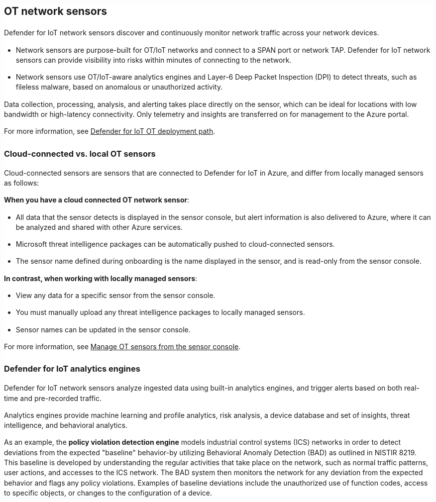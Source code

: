 ## OT network sensors

Defender for IoT network sensors discover and continuously monitor network traffic across your network devices.

- Network sensors are purpose-built for OT/IoT networks and connect to a SPAN port or network TAP. Defender for IoT network sensors can provide visibility into risks within minutes of connecting to the network.

- Network sensors use OT/IoT-aware analytics engines and Layer-6 Deep Packet Inspection (DPI) to detect threats, such as fileless malware, based on anomalous or unauthorized activity.

Data collection, processing, analysis, and alerting takes place directly on the sensor, which can be ideal for locations with low bandwidth or high-latency connectivity. Only telemetry and insights are transferred on for management to the Azure portal.

For more information, see [Defender for IoT OT deployment path](ot-deploy/ot-deploy-path.md).

### Cloud-connected vs. local OT sensors

Cloud-connected sensors are sensors that are connected to Defender for IoT in Azure, and differ from locally managed sensors as follows:

**When you have a cloud connected OT network sensor**:

- All data that the sensor detects is displayed in the sensor console, but alert information is also delivered to Azure, where it can be analyzed and shared with other Azure services.

- Microsoft threat intelligence packages can be automatically pushed to cloud-connected sensors.

- The sensor name defined during onboarding is the name displayed in the sensor, and is read-only from the sensor console.

**In contrast, when working with locally managed sensors**:

- View any data for a specific sensor from the sensor console.

- You must manually upload any threat intelligence packages to locally managed sensors.

- Sensor names can be updated in the sensor console.

For more information, see [Manage OT sensors from the sensor console](how-to-manage-individual-sensors.md).

### Defender for IoT analytics engines

Defender for IoT network sensors analyze ingested data using built-in analytics engines, and trigger alerts based on both real-time and pre-recorded traffic.

Analytics engines provide machine learning and profile analytics, risk analysis, a device database and set of insights, threat intelligence, and behavioral analytics.

As an example, the **policy violation detection engine** models industrial control systems (ICS) networks in order to detect deviations from the expected "baseline" behavior-by utilizing Behavioral Anomaly Detection (BAD) as outlined in NISTIR 8219. This baseline is developed by understanding the regular activities that take place on the network, such as normal traffic patterns, user actions, and accesses to the ICS network. The BAD system then monitors the network for any deviation from the expected behavior and flags any policy violations. Examples of baseline deviations include the unauthorized use of function codes, access to specific objects, or changes to the configuration of a device.
